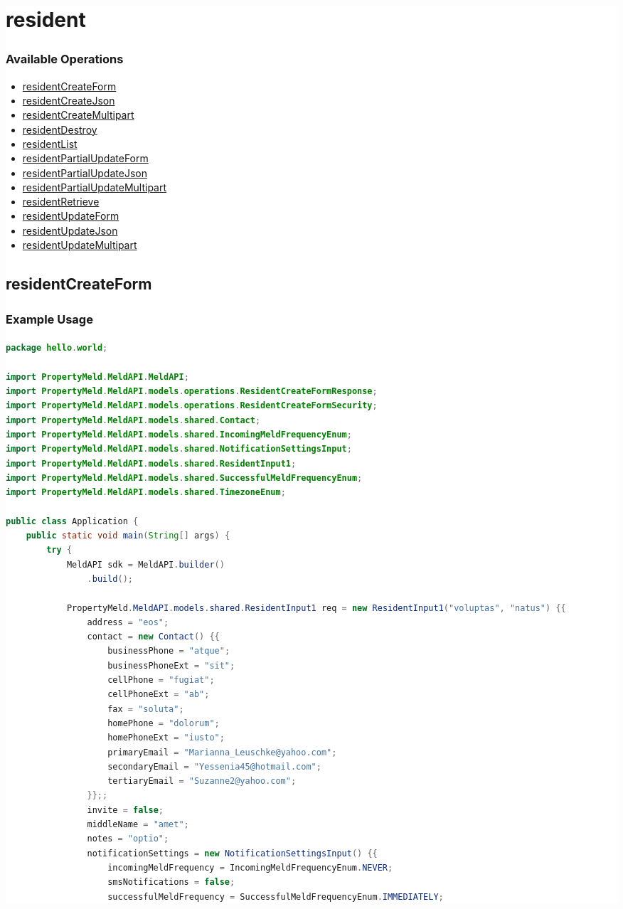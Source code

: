 # resident

### Available Operations

* [residentCreateForm](#residentcreateform)
* [residentCreateJson](#residentcreatejson)
* [residentCreateMultipart](#residentcreatemultipart)
* [residentDestroy](#residentdestroy)
* [residentList](#residentlist)
* [residentPartialUpdateForm](#residentpartialupdateform)
* [residentPartialUpdateJson](#residentpartialupdatejson)
* [residentPartialUpdateMultipart](#residentpartialupdatemultipart)
* [residentRetrieve](#residentretrieve)
* [residentUpdateForm](#residentupdateform)
* [residentUpdateJson](#residentupdatejson)
* [residentUpdateMultipart](#residentupdatemultipart)

## residentCreateForm

### Example Usage

```java
package hello.world;

import PropertyMeld.MeldAPI.MeldAPI;
import PropertyMeld.MeldAPI.models.operations.ResidentCreateFormResponse;
import PropertyMeld.MeldAPI.models.operations.ResidentCreateFormSecurity;
import PropertyMeld.MeldAPI.models.shared.Contact;
import PropertyMeld.MeldAPI.models.shared.IncomingMeldFrequencyEnum;
import PropertyMeld.MeldAPI.models.shared.NotificationSettingsInput;
import PropertyMeld.MeldAPI.models.shared.ResidentInput1;
import PropertyMeld.MeldAPI.models.shared.SuccessfulMeldFrequencyEnum;
import PropertyMeld.MeldAPI.models.shared.TimezoneEnum;

public class Application {
    public static void main(String[] args) {
        try {
            MeldAPI sdk = MeldAPI.builder()
                .build();

            PropertyMeld.MeldAPI.models.shared.ResidentInput1 req = new ResidentInput1("voluptas", "natus") {{
                address = "eos";
                contact = new Contact() {{
                    businessPhone = "atque";
                    businessPhoneExt = "sit";
                    cellPhone = "fugiat";
                    cellPhoneExt = "ab";
                    fax = "soluta";
                    homePhone = "dolorum";
                    homePhoneExt = "iusto";
                    primaryEmail = "Marianna_Leuschke@yahoo.com";
                    secondaryEmail = "Yessenia45@hotmail.com";
                    tertiaryEmail = "Suzanne2@yahoo.com";
                }};;
                invite = false;
                middleName = "amet";
                notes = "optio";
                notificationSettings = new NotificationSettingsInput() {{
                    incomingMeldFrequency = IncomingMeldFrequencyEnum.NEVER;
                    smsNotifications = false;
                    successfulMeldFrequency = SuccessfulMeldFrequencyEnum.IMMEDIATELY;
```